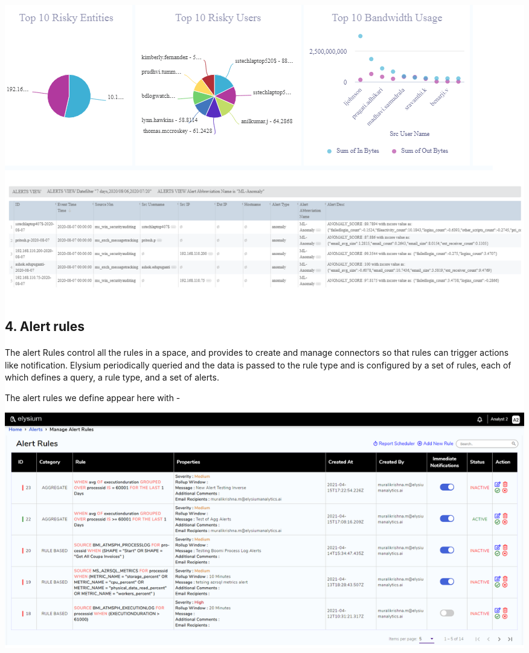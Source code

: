 ![toptenrisky](toptenrisky.PNG)

![detailedalertml](detailedalertml.PNG)
	
## 4. Alert rules   <span id="alertrules"><span>
	
The alert Rules control all the rules in a space, and provides to create and manage connectors so that rules can trigger actions like notification.
Elysium periodically queried and the data is passed to the rule type and is configured by a set of rules, each of which defines a query, a rule type, and a set of alerts.


The alert rules we define appear here with -

![alertrule.png](alertrule.png)
